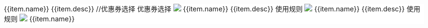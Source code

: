 </view>
<view class="name red-name">{{item.name}}</view>
<view class="date red-date">{{item.desc}}</view>


</view>
<view class="zd-bottom zd"></view>
<view class="bottom red-border-background"></view>
</view>
</view>
</view>
//优惠券选择

<view class="container">
  <van-popup show="{{ show }}" bind:close="onClose" custom-style="height: 840rpx;width:640rpx;border-radius:16rpx;overflow:auto;" closeable="true" z-index="100" round="ture" class="popup">
    <view class="text">优惠券选择</view>
    <view wx:for="{{couponList}}" wx:key="index" class="block" bindtap="selectCoupon" data-couponIndex="{{index}}" data-cid="{{item.cid}}" data-id="{{item.id}}">
      <!-- 不可用的优惠券 -->
      <view wx:if="{{item.available == false}}">
        <view class="coupon">
          <view class="zd-top zd"></view>
          <view class="top grey-border-background"></view>
          <view class="item grey-background">
            <view class="out grey-border-dash">
              <image class="img" src="/static/indexImage/优惠券icon@3x.png"></image>
            </view>
            <view class="name grey-name">{{item.name}}</view>
            <view class="date grey-date">{{item.desc}}</view>
            <view class="content grey-content">使用规则</view>
            <van-icon name="arrow-down" class="icon" color="#999999b3" />
          </view>
          <view class="zd-bottom zd"></view>
          <view class="bottom grey-border-background"></view>
        </view>
      </view>
      <!-- 全场通用 -->
      <view wx:elif="{{item.productType == 0}}">
        <!-- 被选中 -->
        <view class="coupon" wx:if="{{index == couponIndex}}">
          <view class="zd-top zd"></view>
          <view class="top black-border-background-selected"></view>
          <view class="item black-background-selected">
            <view class="out black-border-dash-selected">
              <image class="img" src="/static/indexImage/优惠券icon@3x.png"></image>
            </view>
            <view class="name black-name-selected">{{item.name}}</view>
            <view class="date black-date-selected">{{item.desc}}</view>
            <view class="content black-content-selected">使用规则</view>
            <van-icon name="arrow-down" class="icon" color="#ffffffb3" />
          </view>
          <view class="zd-bottom zd"></view>
          <view class="bottom black-border-background-selected"></view>
        </view>
        <!-- 未被选中 -->
        <view class="coupon" wx:else>
          <view class="zd-top zd"></view>
          <view class="top black-border-background"></view>
          <view class="item black-background">
            <view class="out black-border-dash">
              <image class="img" src="/static/indexImage/优惠券icon@3x.png"></image>
              <!-- <image class="img" src="/static/indexImage/all-logo@2x.png"></image> -->
            </view>
            <view class="name black-name">{{item.name}}</view>